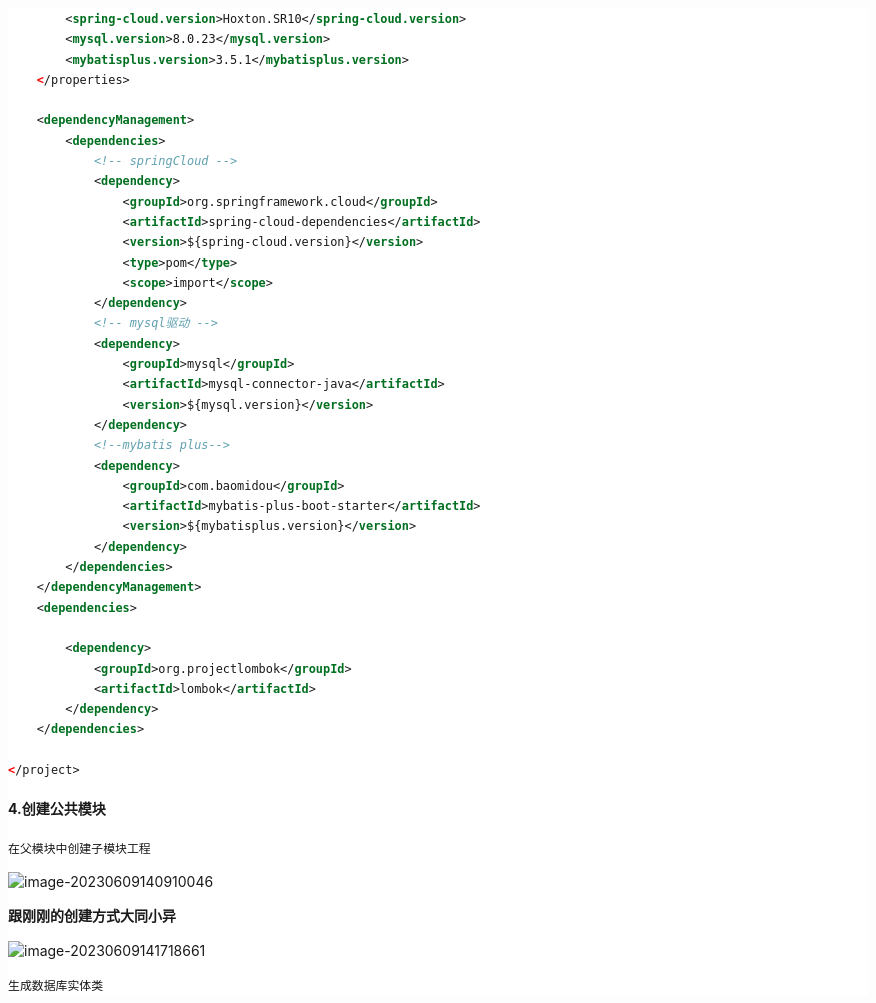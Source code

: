 ~~~xml
        <spring-cloud.version>Hoxton.SR10</spring-cloud.version>
        <mysql.version>8.0.23</mysql.version>
        <mybatisplus.version>3.5.1</mybatisplus.version>
    </properties>

    <dependencyManagement>
        <dependencies>
            <!-- springCloud -->
            <dependency>
                <groupId>org.springframework.cloud</groupId>
                <artifactId>spring-cloud-dependencies</artifactId>
                <version>${spring-cloud.version}</version>
                <type>pom</type>
                <scope>import</scope>
            </dependency>
            <!-- mysql驱动 -->
            <dependency>
                <groupId>mysql</groupId>
                <artifactId>mysql-connector-java</artifactId>
                <version>${mysql.version}</version>
            </dependency>
            <!--mybatis plus-->
            <dependency>
                <groupId>com.baomidou</groupId>
                <artifactId>mybatis-plus-boot-starter</artifactId>
                <version>${mybatisplus.version}</version>
            </dependency>
        </dependencies>
    </dependencyManagement>
    <dependencies>

        <dependency>
            <groupId>org.projectlombok</groupId>
            <artifactId>lombok</artifactId>
        </dependency>
    </dependencies>

</project>
~~~

#### 4.创建公共模块

`在父模块中创建子模块工程`

![image-20230609140910046](https://gaoziman.oss-cn-hangzhou.aliyuncs.com/img/202306091416290.png)

**跟刚刚的创建方式大同小异**

![image-20230609141718661](https://gaoziman.oss-cn-hangzhou.aliyuncs.com/img/202306091417734.png)

`生成数据库实体类`
